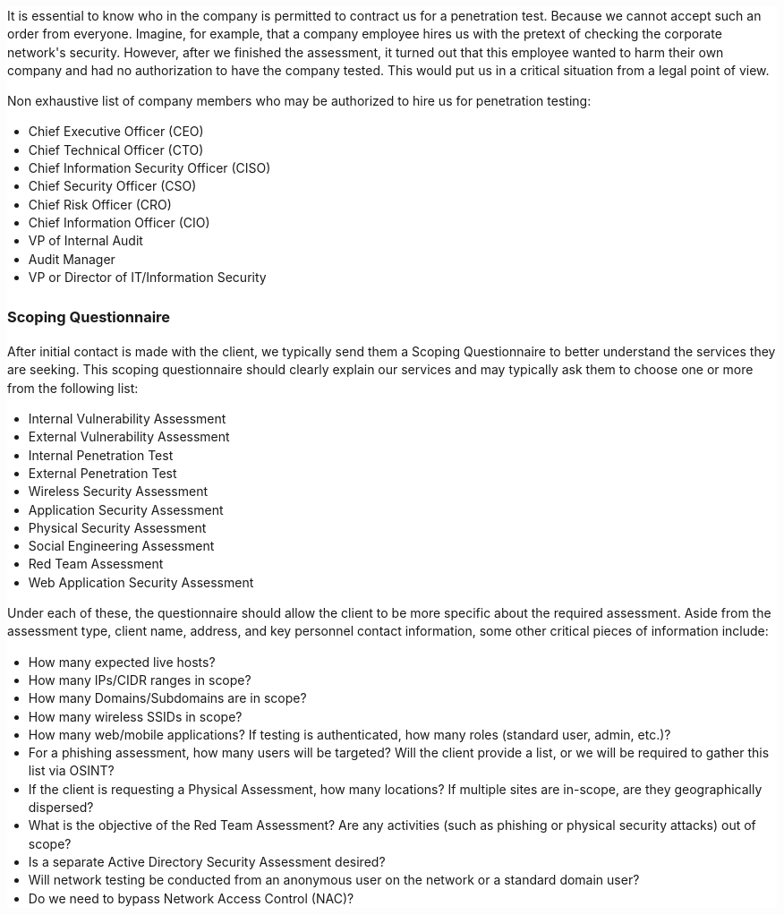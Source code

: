 It is essential to know who in the company is permitted to contract us for a penetration test. Because we cannot accept such an order from everyone. Imagine, for example, that a company employee hires us with the pretext of checking the corporate network's security. However, after we finished the assessment, it turned out that this employee wanted to harm their own company and had no authorization to have the company tested. This would put us in a critical situation from a legal point of view.  

Non exhaustive list of company members who may be authorized to hire us for penetration testing:  

- Chief Executive Officer (CEO)
- Chief Technical Officer (CTO)
- Chief Information Security Officer (CISO)
- Chief Security Officer (CSO)
- Chief Risk Officer (CRO)
- Chief Information Officer (CIO)
- VP of Internal Audit
- Audit Manager
- VP or Director of IT/Information Security

### Scoping Questionnaire

After initial contact is made with the client, we typically send them a Scoping Questionnaire to better understand the services they are seeking. This scoping questionnaire should clearly explain our services and may typically ask them to choose one or more from the following list:  

- Internal Vulnerability Assessment
- External Vulnerability Assessment
- Internal Penetration Test
- External Penetration Test
- Wireless Security Assessment
- Application Security Assessment
- Physical Security Assessment
- Social Engineering Assessment
- Red Team Assessment
- Web Application Security Assessment

Under each of these, the questionnaire should allow the client to be more specific about the required assessment.
Aside from the assessment type, client name, address, and key personnel contact information, some other critical pieces of information include:

- How many expected live hosts?
- How many IPs/CIDR ranges in scope?
- How many Domains/Subdomains are in scope?
- How many wireless SSIDs in scope?
- How many web/mobile applications? If testing is authenticated, how many roles (standard user, admin, etc.)?
- For a phishing assessment, how many users will be targeted? Will the client provide a list, or we will be required to gather this list via OSINT?
- If the client is requesting a Physical Assessment, how many locations? If multiple sites are in-scope, are they geographically dispersed?
- What is the objective of the Red Team Assessment? Are any activities (such as phishing or physical security attacks) out of scope?
- Is a separate Active Directory Security Assessment desired?
- Will network testing be conducted from an anonymous user on the network or a standard domain user?
- Do we need to bypass Network Access Control (NAC)?
